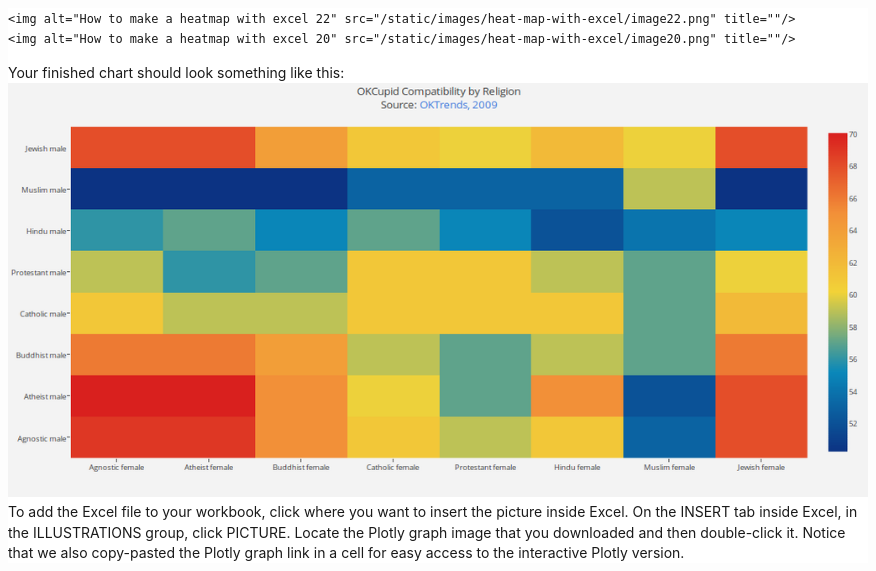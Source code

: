 	<img alt="How to make a heatmap with excel 22" src="/static/images/heat-map-with-excel/image22.png" title=""/>
	<img alt="How to make a heatmap with excel 20" src="/static/images/heat-map-with-excel/image20.png" title=""/>
 </td>
</tr>
<tr>
 <td>
   Your finished chart should look something like this:
 </td>
 <td>
	<img alt="How to make a heatmap with excel 15" src="/static/images/heat-map-with-excel/image15.png" title=""/>
 </td>
</tr>
<tr>
 <td>
   To add the Excel file to your workbook, click where you want to insert the picture inside Excel. On the
   INSERT
   tab inside Excel, in the
   ILLUSTRATIONS
   group, click
   PICTURE.
   Locate the Plotly graph image that you downloaded and then double-click it. Notice that we also copy-pasted the Plotly graph link in a cell for easy access to the interactive Plotly version.
 </td>
 <td>